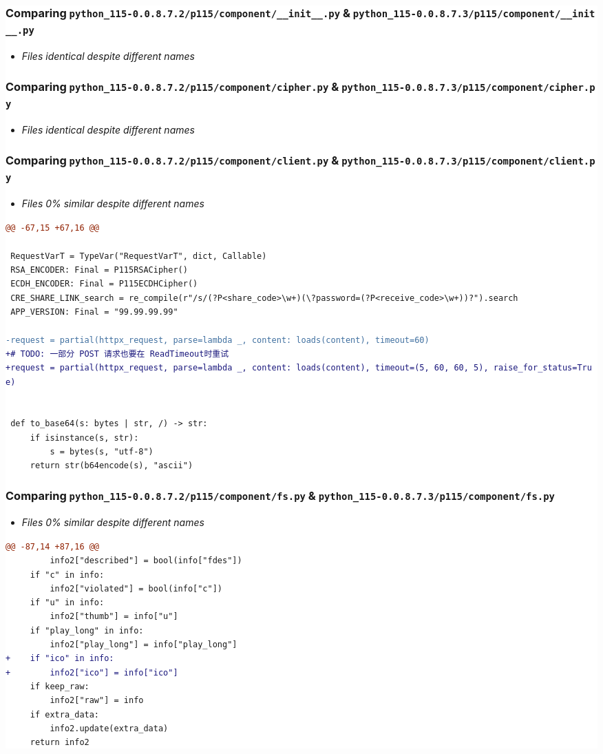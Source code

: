 ### Comparing `python_115-0.0.8.7.2/p115/component/__init__.py` & `python_115-0.0.8.7.3/p115/component/__init__.py`

 * *Files identical despite different names*

### Comparing `python_115-0.0.8.7.2/p115/component/cipher.py` & `python_115-0.0.8.7.3/p115/component/cipher.py`

 * *Files identical despite different names*

### Comparing `python_115-0.0.8.7.2/p115/component/client.py` & `python_115-0.0.8.7.3/p115/component/client.py`

 * *Files 0% similar despite different names*

```diff
@@ -67,15 +67,16 @@
 
 RequestVarT = TypeVar("RequestVarT", dict, Callable)
 RSA_ENCODER: Final = P115RSACipher()
 ECDH_ENCODER: Final = P115ECDHCipher()
 CRE_SHARE_LINK_search = re_compile(r"/s/(?P<share_code>\w+)(\?password=(?P<receive_code>\w+))?").search
 APP_VERSION: Final = "99.99.99.99"
 
-request = partial(httpx_request, parse=lambda _, content: loads(content), timeout=60)
+# TODO: 一部分 POST 请求也要在 ReadTimeout时重试
+request = partial(httpx_request, parse=lambda _, content: loads(content), timeout=(5, 60, 60, 5), raise_for_status=True)
 
 
 def to_base64(s: bytes | str, /) -> str:
     if isinstance(s, str):
         s = bytes(s, "utf-8")
     return str(b64encode(s), "ascii")
```

### Comparing `python_115-0.0.8.7.2/p115/component/fs.py` & `python_115-0.0.8.7.3/p115/component/fs.py`

 * *Files 0% similar despite different names*

```diff
@@ -87,14 +87,16 @@
         info2["described"] = bool(info["fdes"])
     if "c" in info:
         info2["violated"] = bool(info["c"])
     if "u" in info:
         info2["thumb"] = info["u"]
     if "play_long" in info:
         info2["play_long"] = info["play_long"]
+    if "ico" in info:
+        info2["ico"] = info["ico"]
     if keep_raw:
         info2["raw"] = info
     if extra_data:
         info2.update(extra_data)
     return info2
```
